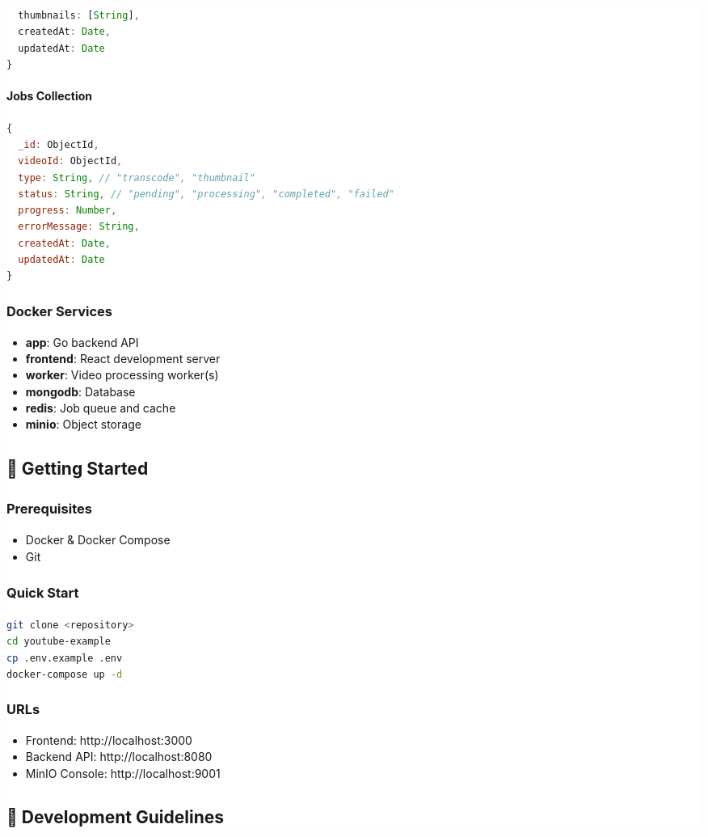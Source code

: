 ```javascript
  thumbnails: [String],
  createdAt: Date,
  updatedAt: Date
}
```

#### Jobs Collection
```javascript
{
  _id: ObjectId,
  videoId: ObjectId,
  type: String, // "transcode", "thumbnail"
  status: String, // "pending", "processing", "completed", "failed"
  progress: Number,
  errorMessage: String,
  createdAt: Date,
  updatedAt: Date
}
```

### Docker Services
- **app**: Go backend API
- **frontend**: React development server
- **worker**: Video processing worker(s)
- **mongodb**: Database
- **redis**: Job queue and cache
- **minio**: Object storage

## 🚀 Getting Started

### Prerequisites
- Docker & Docker Compose
- Git

### Quick Start
```bash
git clone <repository>
cd youtube-example
cp .env.example .env
docker-compose up -d
```

### URLs
- Frontend: http://localhost:3000
- Backend API: http://localhost:8080
- MinIO Console: http://localhost:9001

## 📝 Development Guidelines

